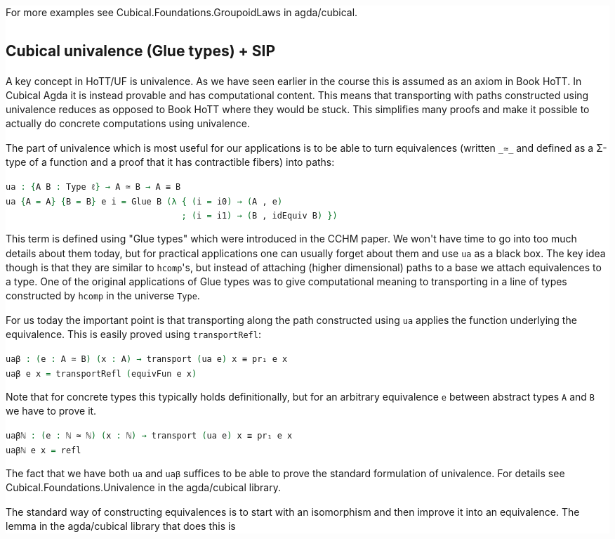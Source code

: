 For more examples see Cubical.Foundations.GroupoidLaws in agda/cubical.


## Cubical univalence (Glue types) + SIP

A key concept in HoTT/UF is univalence. As we have seen earlier in the
course this is assumed as an axiom in Book HoTT. In Cubical Agda it is
instead provable and has computational content. This means that
transporting with paths constructed using univalence reduces as
opposed to Book HoTT where they would be stuck. This simplifies many
proofs and make it possible to actually do concrete computations using
univalence.

The part of univalence which is most useful for our applications is to
be able to turn equivalences (written `_≃_` and defined as a Σ-type of
a function and a proof that it has contractible fibers) into paths:

```agda
ua : {A B : Type ℓ} → A ≃ B → A ≡ B
ua {A = A} {B = B} e i = Glue B (λ { (i = i0) → (A , e)
                                   ; (i = i1) → (B , idEquiv B) })
```

This term is defined using "Glue types" which were introduced in the
CCHM paper. We won't have time to go into too much details about them
today, but for practical applications one can usually forget about
them and use `ua` as a black box. The key idea though is that they are
similar to `hcomp`'s, but instead of attaching (higher dimensional)
paths to a base we attach equivalences to a type. One of the original
applications of Glue types was to give computational meaning to
transporting in a line of types constructed by `hcomp` in the universe
`Type`.

For us today the important point is that transporting along the path
constructed using `ua` applies the function underlying the
equivalence. This is easily proved using `transportRefl`:

```agda
uaβ : (e : A ≃ B) (x : A) → transport (ua e) x ≡ pr₁ e x
uaβ e x = transportRefl (equivFun e x)
```

Note that for concrete types this typically holds definitionally, but
for an arbitrary equivalence `e` between abstract types `A` and `B` we
have to prove it.

```agda
uaβℕ : (e : ℕ ≃ ℕ) (x : ℕ) → transport (ua e) x ≡ pr₁ e x
uaβℕ e x = refl
```

The fact that we have both `ua` and `uaβ` suffices to be able to prove
the standard formulation of univalence. For details see
Cubical.Foundations.Univalence in the agda/cubical library.

The standard way of constructing equivalences is to start with an
isomorphism and then improve it into an equivalence. The lemma in the
agda/cubical library that does this is
